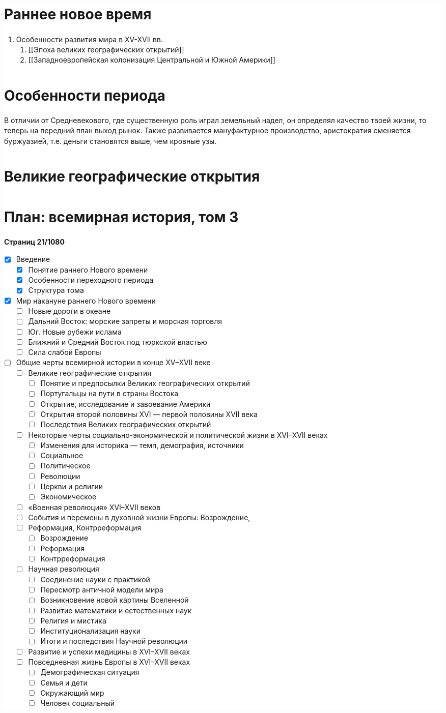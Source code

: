 # Раннее новое время
1. Особенности развития мира в XV-XVII вв.
	1. [[Эпоха великих географических открытий]]
	2. [[Западноевропейская колонизация Центральной и Южной Америки]]

# Особенности периода
В отличии от Средневекового, где существенную роль играл земельный надел, он определял качество твоей жизни, то теперь на передний план выход рынок. Также развивается мануфактурное производство, аристократия сменяется буржуазией, т.е. деньги становятся выше, чем кровные узы.

# Великие географические открытия


# План: всемирная история, том 3
**Страниц 21/1080**
* [x] Введение
	* [x] Понятие раннего Нового времени
	* [x] Особенности переходного периода
	* [x] Структура тома
* [x] Мир накануне раннего Нового времени
	* [ ] Новые дороги в океане
	* [ ] Дальний Восток: морские запреты и морская торговля
	* [ ] Юг. Новые рубежи ислама
	* [ ] Ближний и Средний Восток под тюркской властью
	* [ ] Сила слабой Европы
* [ ] Общие черты всемирной истории в конце XV–XVII веке
	* [ ] Великие географические открытия
		* [ ] Понятие и предпосылки Великих географических открытий
		* [ ] Португальцы на пути в страны Востока
		* [ ] Открытие, исследование и завоевание Америки
		* [ ] Открытия второй половины XVI — первой половины XVII века
		* [ ] Последствия Великих географических открытий
	* [ ] Некоторые черты социально-экономической и политической жизни в XVI–XVII веках
		* [ ] Изменения для историка — темп, демография, источники
		* [ ] Социальное
		* [ ] Политическое
		* [ ] Революции
		* [ ] Церкви и религии
		* [ ] Экономическое
	* [ ] «Военная революция» XVI–XVII веков
	* [ ] События и перемены в духовной жизни Европы: Возрождение,
	* [ ] Реформация, Контрреформация
		* [ ] Возрождение
		* [ ] Реформация
		* [ ] Контрреформация
	* [ ] Научная революция
		* [ ] Соединение науки с практикой
		* [ ] Пересмотр античной модели мира
		* [ ] Возникновение новой картины Вселенной
		* [ ] Развитие математики и естественных наук
		* [ ] Религия и мистика
		* [ ] Институционализация науки
		* [ ] Итоги и последствия Научной революции
	* [ ] Развитие и успехи медицины в XVI–XVII веках
	* [ ] Повседневная жизнь Европы в XVI–XVII веках
		* [ ] Демографическая ситуация
		* [ ] Семья и дети
		* [ ] Окружающий мир
		* [ ] Человек социальный